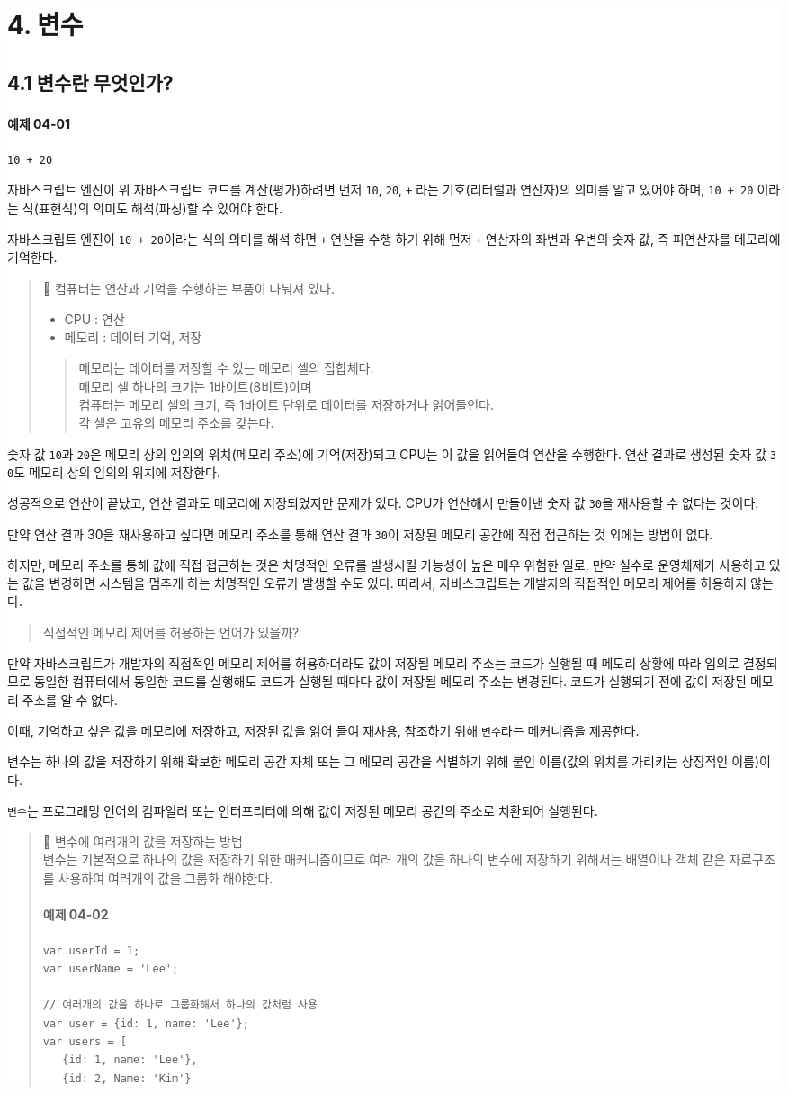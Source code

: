 # 4. 변수
## 4.1 변수란 무엇인가? 
#### 예제 04-01
```
10 + 20
```
자바스크립트 엔진이 위 자바스크립트 코드를 계산(평가)하려면
먼저 `10`, `20`, `+` 라는 기호(리터럴과 연산자)의 의미를 알고 있어야 하며,
`10 + 20` 이라는 식(표현식)의 의미도 해석(파싱)할 수 있어야 한다.

자바스크립트 엔진이 `10 + 20`이라는 식의 
의미를 해석 하면 `+` 연산을 수행 하기 위해 
먼저 `+` 연산자의 좌변과 우변의 숫자 값, 
즉 피연산자를 메모리에 기억한다.

> 📝 컴퓨터는 연산과 기억을 수행하는 부품이 나눠져 있다. <br>
> - CPU : 연산 <br>
> - 메모리 : 데이터 기억, 저장 <br>
>> 메모리는 데이터를 저장할 수 있는 메모리 셀의 집합체다. <br>
>> 메모리 셀 하나의 크기는 1바이트(8비트)이며 <br>
>> 컴퓨터는 메모리 셀의 크기, 즉 1바이트 단위로 데이터를 저장하거나 읽어들인다. <br>
>> 각 셀은 고유의 메모리 주소를 갖는다. <br>

숫자 값 `10`과 `20`은 메모리 상의 임의의 위치(메모리 주소)에 기억(저장)되고
CPU는 이 값을 읽어들여 연산을 수행한다.
연산 결과로 생성된 숫자 값 `30`도 메모리 상의 임의의 위치에 저장한다.

성공적으로 연산이 끝났고, 연산 결과도 메모리에 저장되었지만 문제가 있다.
CPU가 연산해서 만들어낸 숫자 값 `30`을 재사용할 수 없다는 것이다.

만약 연산 결과 30을 재사용하고 싶다면 
메모리 주소를 통해 연산 결과 `30`이 저장된 메모리 공간에 
직접 접근하는 것 외에는 방법이 없다.

하지만, 메모리 주소를 통해 값에 직접 접근하는 것은 치명적인 오류를 발생시킬 가능성이 높은 매우 위험한 일로,
만약 실수로 운영체제가 사용하고 있는 값을 변경하면 시스템을 멈추게 하는 치명적인 오류가 발생할 수도 있다.
따라서, 자바스크립트는 개발자의 직접적인 메모리 제어를 허용하지 않는다.
> 직접적인 메모리 제어를 허용하는 언어가 있을까?

만약 자바스크립트가 개발자의 직접적인 메모리 제어를 허용하더라도 
값이 저장될 메모리 주소는 코드가 실행될 때 메모리 상황에 따라 임의로 결정되므로
동일한 컴퓨터에서 동일한 코드를 실행해도 코드가 실행될 때마다 값이 저장될 메모리 주소는 변경된다.
코드가 실행되기 전에 값이 저장된 메모리 주소를 알 수 없다.

이때, 기억하고 싶은 값을 메모리에 저장하고, 저장된 값을 읽어 들여
재사용, 참조하기 위해 `변수`라는 메커니즘을 제공한다.

변수는 하나의 값을 저장하기 위해 확보한 메모리 공간 자체 또는 
그 메모리 공간을 식별하기 위해 붙인 이름(값의 위치를 가리키는 상징적인 이름)이다.

`변수`는 프로그래밍 언어의 컴파일러 또는 인터프리터에 의해 값이 저장된 메모리 공간의 주소로 치환되어 실행된다.

> 📝 변수에 여러개의 값을 저장하는 방법 <br>
> 변수는 기본적으로 하나의 값을 저장하기 위한 매커니즘이므로
> 여러 개의 값을 하나의 변수에 저장하기 위해서는
> 배열이나 객체 같은 자료구조를 사용하여 여러개의 값을 그룹화 해야한다.
> #### 예제 04-02 
> ```
> var userId = 1;
> var userName = 'Lee';
> 
> // 여러개의 값을 하나로 그룹화해서 하나의 값처럼 사용
> var user = {id: 1, name: 'Lee'};
> var users = [
>    {id: 1, name: 'Lee'},
>    {id: 2, Name: 'Kim'}